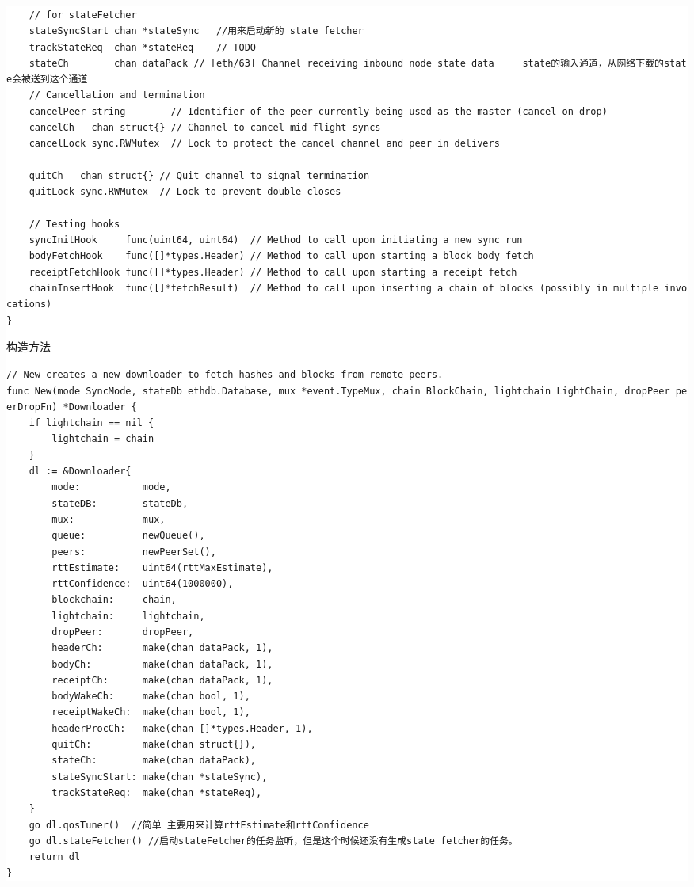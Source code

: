 		// for stateFetcher
		stateSyncStart chan *stateSync   //用来启动新的 state fetcher
		trackStateReq  chan *stateReq	 // TODO
		stateCh        chan dataPack // [eth/63] Channel receiving inbound node state data	   state的输入通道，从网络下载的state会被送到这个通道				
		// Cancellation and termination
		cancelPeer string        // Identifier of the peer currently being used as the master (cancel on drop)
		cancelCh   chan struct{} // Channel to cancel mid-flight syncs
		cancelLock sync.RWMutex  // Lock to protect the cancel channel and peer in delivers
	
		quitCh   chan struct{} // Quit channel to signal termination
		quitLock sync.RWMutex  // Lock to prevent double closes
	
		// Testing hooks
		syncInitHook     func(uint64, uint64)  // Method to call upon initiating a new sync run
		bodyFetchHook    func([]*types.Header) // Method to call upon starting a block body fetch
		receiptFetchHook func([]*types.Header) // Method to call upon starting a receipt fetch
		chainInsertHook  func([]*fetchResult)  // Method to call upon inserting a chain of blocks (possibly in multiple invocations)
	}


构造方法
	
	
	// New creates a new downloader to fetch hashes and blocks from remote peers.
	func New(mode SyncMode, stateDb ethdb.Database, mux *event.TypeMux, chain BlockChain, lightchain LightChain, dropPeer peerDropFn) *Downloader {
		if lightchain == nil {
			lightchain = chain
		}
		dl := &Downloader{
			mode:           mode,
			stateDB:        stateDb,
			mux:            mux,
			queue:          newQueue(),
			peers:          newPeerSet(),
			rttEstimate:    uint64(rttMaxEstimate),
			rttConfidence:  uint64(1000000),
			blockchain:     chain,
			lightchain:     lightchain,
			dropPeer:       dropPeer,
			headerCh:       make(chan dataPack, 1),
			bodyCh:         make(chan dataPack, 1),
			receiptCh:      make(chan dataPack, 1),
			bodyWakeCh:     make(chan bool, 1),
			receiptWakeCh:  make(chan bool, 1),
			headerProcCh:   make(chan []*types.Header, 1),
			quitCh:         make(chan struct{}),
			stateCh:        make(chan dataPack),
			stateSyncStart: make(chan *stateSync),
			trackStateReq:  make(chan *stateReq),
		}
		go dl.qosTuner()  //简单 主要用来计算rttEstimate和rttConfidence
		go dl.stateFetcher() //启动stateFetcher的任务监听，但是这个时候还没有生成state fetcher的任务。
		return dl
	}
